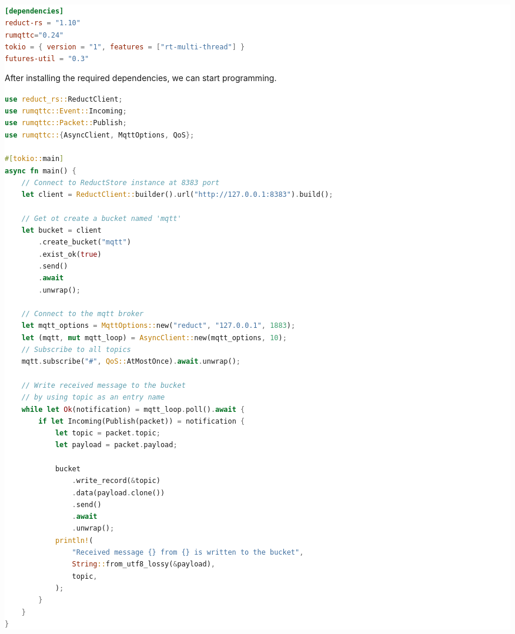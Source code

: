 ```toml
[dependencies]
reduct-rs = "1.10"
rumqttc="0.24"
tokio = { version = "1", features = ["rt-multi-thread"] }
futures-util = "0.3"
```

After installing the required dependencies, we can start programming.

```rust
use reduct_rs::ReductClient;
use rumqttc::Event::Incoming;
use rumqttc::Packet::Publish;
use rumqttc::{AsyncClient, MqttOptions, QoS};

#[tokio::main]
async fn main() {
    // Connect to ReductStore instance at 8383 port
    let client = ReductClient::builder().url("http://127.0.0.1:8383").build();

    // Get ot create a bucket named 'mqtt'
    let bucket = client
        .create_bucket("mqtt")
        .exist_ok(true)
        .send()
        .await
        .unwrap();

    // Connect to the mqtt broker
    let mqtt_options = MqttOptions::new("reduct", "127.0.0.1", 1883);
    let (mqtt, mut mqtt_loop) = AsyncClient::new(mqtt_options, 10);
    // Subscribe to all topics
    mqtt.subscribe("#", QoS::AtMostOnce).await.unwrap();

    // Write received message to the bucket
    // by using topic as an entry name
    while let Ok(notification) = mqtt_loop.poll().await {
        if let Incoming(Publish(packet)) = notification {
            let topic = packet.topic;
            let payload = packet.payload;

            bucket
                .write_record(&topic)
                .data(payload.clone())
                .send()
                .await
                .unwrap();
            println!(
                "Received message {} from {} is written to the bucket",
                String::from_utf8_lossy(&payload),
                topic,
            );
        }
    }
}
```
